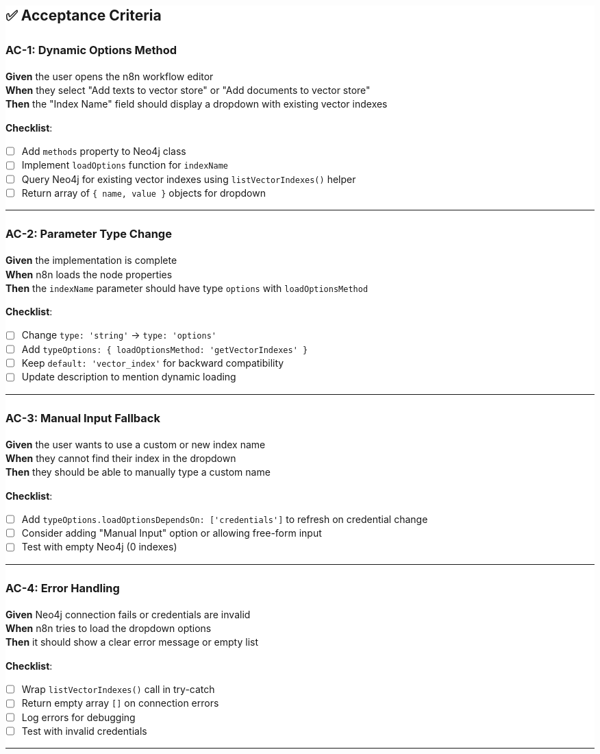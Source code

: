 
## ✅ Acceptance Criteria

### AC-1: Dynamic Options Method
**Given** the user opens the n8n workflow editor  
**When** they select "Add texts to vector store" or "Add documents to vector store"  
**Then** the "Index Name" field should display a dropdown with existing vector indexes

**Checklist**:
- [ ] Add `methods` property to Neo4j class
- [ ] Implement `loadOptions` function for `indexName`
- [ ] Query Neo4j for existing vector indexes using `listVectorIndexes()` helper
- [ ] Return array of `{ name, value }` objects for dropdown

---

### AC-2: Parameter Type Change
**Given** the implementation is complete  
**When** n8n loads the node properties  
**Then** the `indexName` parameter should have type `options` with `loadOptionsMethod`

**Checklist**:
- [ ] Change `type: 'string'` → `type: 'options'`
- [ ] Add `typeOptions: { loadOptionsMethod: 'getVectorIndexes' }`
- [ ] Keep `default: 'vector_index'` for backward compatibility
- [ ] Update description to mention dynamic loading

---

### AC-3: Manual Input Fallback
**Given** the user wants to use a custom or new index name  
**When** they cannot find their index in the dropdown  
**Then** they should be able to manually type a custom name

**Checklist**:
- [ ] Add `typeOptions.loadOptionsDependsOn: ['credentials']` to refresh on credential change
- [ ] Consider adding "Manual Input" option or allowing free-form input
- [ ] Test with empty Neo4j (0 indexes)

---

### AC-4: Error Handling
**Given** Neo4j connection fails or credentials are invalid  
**When** n8n tries to load the dropdown options  
**Then** it should show a clear error message or empty list

**Checklist**:
- [ ] Wrap `listVectorIndexes()` call in try-catch
- [ ] Return empty array `[]` on connection errors
- [ ] Log errors for debugging
- [ ] Test with invalid credentials

---